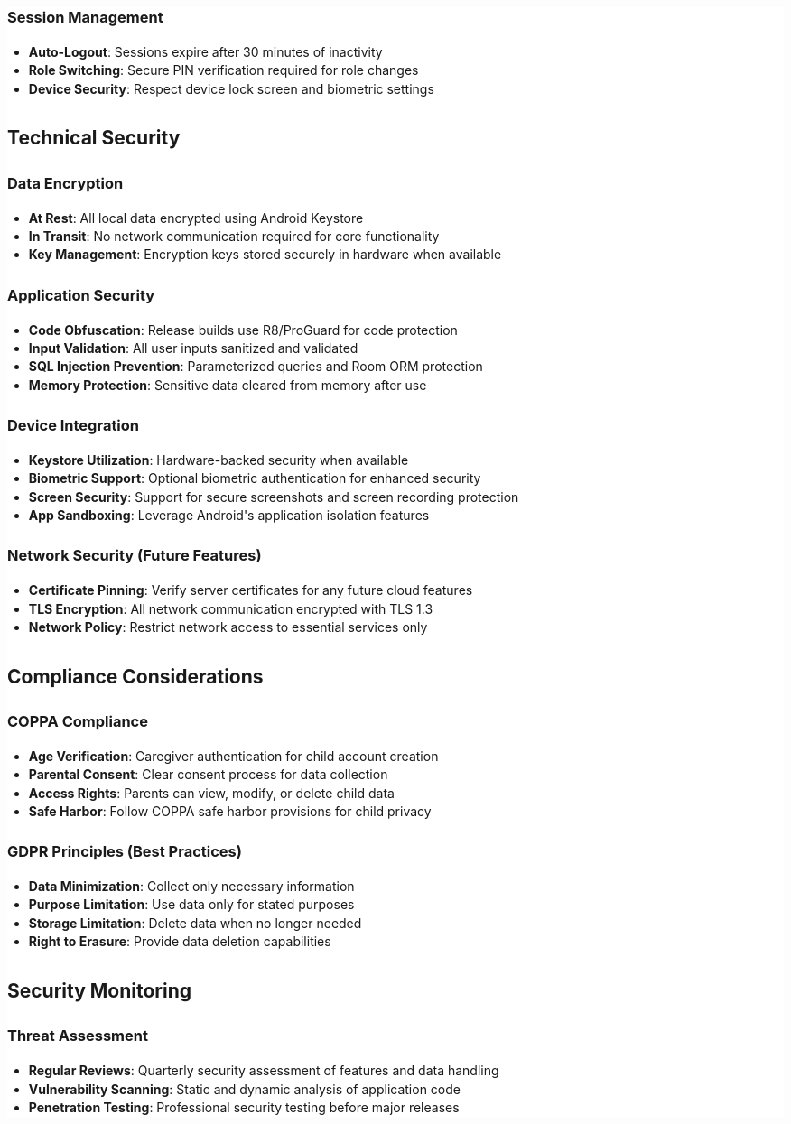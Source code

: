 ### Session Management
- **Auto-Logout**: Sessions expire after 30 minutes of inactivity
- **Role Switching**: Secure PIN verification required for role changes
- **Device Security**: Respect device lock screen and biometric settings

## Technical Security

### Data Encryption
- **At Rest**: All local data encrypted using Android Keystore
- **In Transit**: No network communication required for core functionality
- **Key Management**: Encryption keys stored securely in hardware when available

### Application Security
- **Code Obfuscation**: Release builds use R8/ProGuard for code protection
- **Input Validation**: All user inputs sanitized and validated
- **SQL Injection Prevention**: Parameterized queries and Room ORM protection
- **Memory Protection**: Sensitive data cleared from memory after use

### Device Integration
- **Keystore Utilization**: Hardware-backed security when available
- **Biometric Support**: Optional biometric authentication for enhanced security
- **Screen Security**: Support for secure screenshots and screen recording protection
- **App Sandboxing**: Leverage Android's application isolation features

### Network Security (Future Features)
- **Certificate Pinning**: Verify server certificates for any future cloud features
- **TLS Encryption**: All network communication encrypted with TLS 1.3
- **Network Policy**: Restrict network access to essential services only

## Compliance Considerations

### COPPA Compliance
- **Age Verification**: Caregiver authentication for child account creation
- **Parental Consent**: Clear consent process for data collection
- **Access Rights**: Parents can view, modify, or delete child data
- **Safe Harbor**: Follow COPPA safe harbor provisions for child privacy

### GDPR Principles (Best Practices)
- **Data Minimization**: Collect only necessary information
- **Purpose Limitation**: Use data only for stated purposes
- **Storage Limitation**: Delete data when no longer needed
- **Right to Erasure**: Provide data deletion capabilities

## Security Monitoring

### Threat Assessment
- **Regular Reviews**: Quarterly security assessment of features and data handling
- **Vulnerability Scanning**: Static and dynamic analysis of application code
- **Penetration Testing**: Professional security testing before major releases
